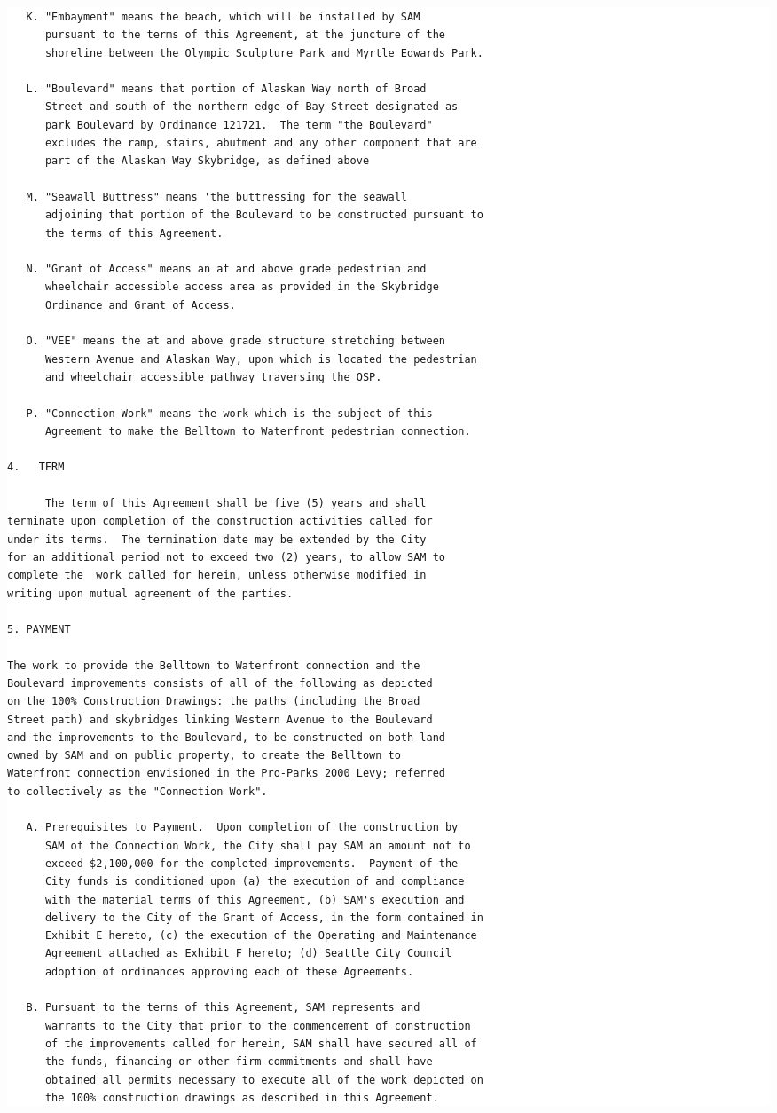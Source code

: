        K. "Embayment" means the beach, which will be installed by SAM  
          pursuant to the terms of this Agreement, at the juncture of the  
          shoreline between the Olympic Sculpture Park and Myrtle Edwards Park.  
  
       L. "Boulevard" means that portion of Alaskan Way north of Broad  
          Street and south of the northern edge of Bay Street designated as  
          park Boulevard by Ordinance 121721.  The term "the Boulevard"  
          excludes the ramp, stairs, abutment and any other component that are  
          part of the Alaskan Way Skybridge, as defined above  
  
       M. "Seawall Buttress" means 'the buttressing for the seawall  
          adjoining that portion of the Boulevard to be constructed pursuant to  
          the terms of this Agreement.  
  
       N. "Grant of Access" means an at and above grade pedestrian and  
          wheelchair accessible access area as provided in the Skybridge  
          Ordinance and Grant of Access.  
  
       O. "VEE" means the at and above grade structure stretching between  
          Western Avenue and Alaskan Way, upon which is located the pedestrian  
          and wheelchair accessible pathway traversing the OSP.  
  
       P. "Connection Work" means the work which is the subject of this  
          Agreement to make the Belltown to Waterfront pedestrian connection.  
  
    4.   TERM  
  
          The term of this Agreement shall be five (5) years and shall  
    terminate upon completion of the construction activities called for  
    under its terms.  The termination date may be extended by the City  
    for an additional period not to exceed two (2) years, to allow SAM to  
    complete the  work called for herein, unless otherwise modified in  
    writing upon mutual agreement of the parties.  
  
    5. PAYMENT  
  
    The work to provide the Belltown to Waterfront connection and the  
    Boulevard improvements consists of all of the following as depicted  
    on the 100% Construction Drawings: the paths (including the Broad  
    Street path) and skybridges linking Western Avenue to the Boulevard  
    and the improvements to the Boulevard, to be constructed on both land  
    owned by SAM and on public property, to create the Belltown to  
    Waterfront connection envisioned in the Pro-Parks 2000 Levy; referred  
    to collectively as the "Connection Work".  
  
       A. Prerequisites to Payment.  Upon completion of the construction by  
          SAM of the Connection Work, the City shall pay SAM an amount not to  
          exceed $2,100,000 for the completed improvements.  Payment of the  
          City funds is conditioned upon (a) the execution of and compliance  
          with the material terms of this Agreement, (b) SAM's execution and  
          delivery to the City of the Grant of Access, in the form contained in  
          Exhibit E hereto, (c) the execution of the Operating and Maintenance  
          Agreement attached as Exhibit F hereto; (d) Seattle City Council  
          adoption of ordinances approving each of these Agreements.  
  
       B. Pursuant to the terms of this Agreement, SAM represents and  
          warrants to the City that prior to the commencement of construction  
          of the improvements called for herein, SAM shall have secured all of  
          the funds, financing or other firm commitments and shall have  
          obtained all permits necessary to execute all of the work depicted on  
          the 100% construction drawings as described in this Agreement.  
  